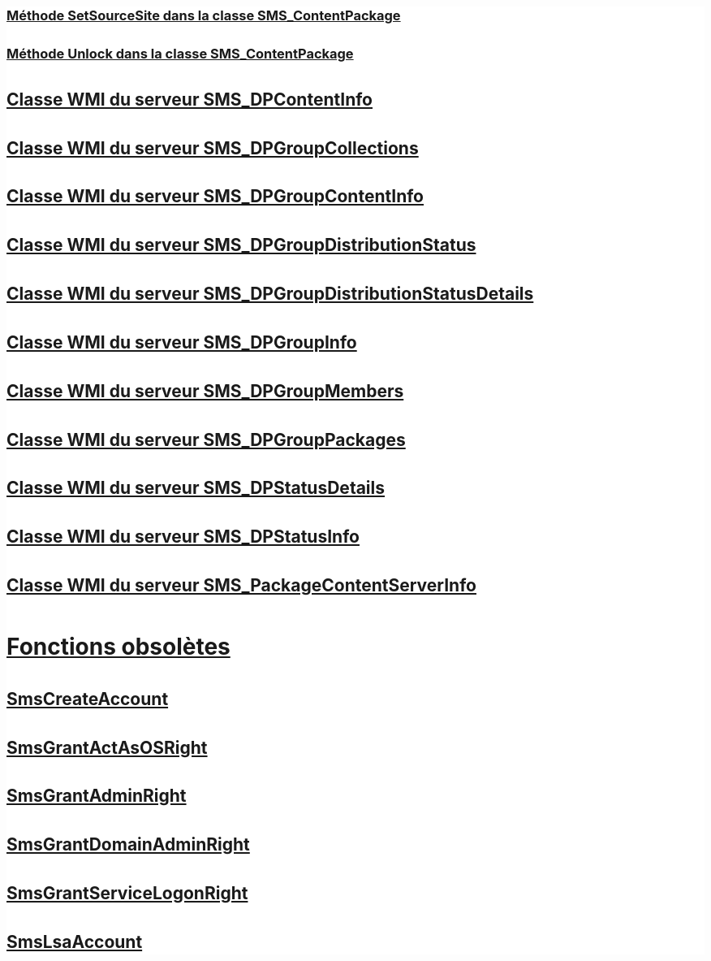 ### [Méthode SetSourceSite dans la classe SMS_ContentPackage](core/servers/configure/setsourcesite-method-in-class-sms_contentpackage.md)
### [Méthode Unlock dans la classe SMS_ContentPackage](core/servers/configure/unlock-method-in-class-sms_contentpackage.md)
## [Classe WMI du serveur SMS_DPContentInfo](core/servers/configure/sms_dpcontentinfo-server-wmi-class.md)
## [Classe WMI du serveur SMS_DPGroupCollections](core/servers/configure/sms_dpgroupcollections-server-wmi-class.md)
## [Classe WMI du serveur SMS_DPGroupContentInfo](core/servers/configure/sms_dpgroupcontentinfo-server-wmi-class.md)
## [Classe WMI du serveur SMS_DPGroupDistributionStatus](core/servers/configure/sms_dpgroupdistributionstatus-server-wmi-class.md)
## [Classe WMI du serveur SMS_DPGroupDistributionStatusDetails](core/servers/configure/sms_dpgroupdistributionstatusdetails-server-wmi-class.md)
## [Classe WMI du serveur SMS_DPGroupInfo](core/servers/configure/sms_dpgroupinfo-server-wmi-class.md)
## [Classe WMI du serveur SMS_DPGroupMembers](core/servers/configure/sms_dpgroupmembers-server-wmi-class.md)
## [Classe WMI du serveur SMS_DPGroupPackages](core/servers/configure/sms_dpgrouppackages-server-wmi-class.md)
## [Classe WMI du serveur SMS_DPStatusDetails](core/servers/configure/sms_dpstatusdetails-server-wmi-class.md)
## [Classe WMI du serveur SMS_DPStatusInfo](core/servers/configure/sms_dpstatusinfo-server-wmi-class.md)
## [Classe WMI du serveur SMS_PackageContentServerInfo](core/servers/configure/sms_packagecontentserverinfo-server-wmi-class.md)

# [Fonctions obsolètes](misc/deprecated-functions.md)
## [SmsCreateAccount](misc/smscreateaccount.md)
## [SmsGrantActAsOSRight](misc/smsgrantactasosright.md)
## [SmsGrantAdminRight](misc/smsgrantadminright.md)
## [SmsGrantDomainAdminRight](misc/smsgrantdomainadminright.md)
## [SmsGrantServiceLogonRight](misc/smsgrantservicelogonright.md)
## [SmsLsaAccount](misc/smslsaaccount.md)